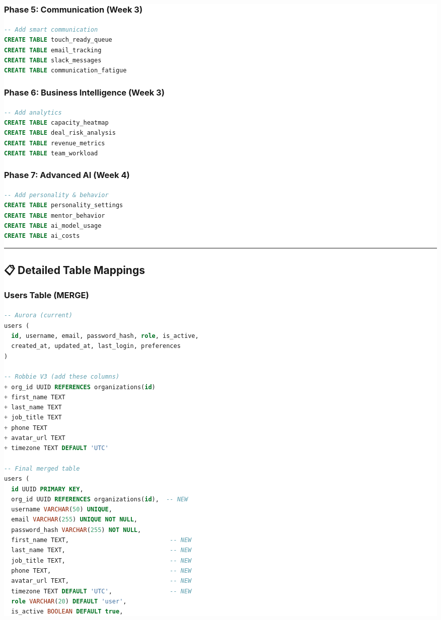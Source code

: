 ### **Phase 5: Communication (Week 3)**
```sql
-- Add smart communication
CREATE TABLE touch_ready_queue
CREATE TABLE email_tracking
CREATE TABLE slack_messages
CREATE TABLE communication_fatigue
```

### **Phase 6: Business Intelligence (Week 3)**
```sql
-- Add analytics
CREATE TABLE capacity_heatmap
CREATE TABLE deal_risk_analysis
CREATE TABLE revenue_metrics
CREATE TABLE team_workload
```

### **Phase 7: Advanced AI (Week 4)**
```sql
-- Add personality & behavior
CREATE TABLE personality_settings
CREATE TABLE mentor_behavior
CREATE TABLE ai_model_usage
CREATE TABLE ai_costs
```

---

## 📋 **Detailed Table Mappings**

### **Users Table (MERGE)**
```sql
-- Aurora (current)
users (
  id, username, email, password_hash, role, is_active,
  created_at, updated_at, last_login, preferences
)

-- Robbie V3 (add these columns)
+ org_id UUID REFERENCES organizations(id)
+ first_name TEXT
+ last_name TEXT
+ job_title TEXT
+ phone TEXT
+ avatar_url TEXT
+ timezone TEXT DEFAULT 'UTC'

-- Final merged table
users (
  id UUID PRIMARY KEY,
  org_id UUID REFERENCES organizations(id),  -- NEW
  username VARCHAR(50) UNIQUE,
  email VARCHAR(255) UNIQUE NOT NULL,
  password_hash VARCHAR(255) NOT NULL,
  first_name TEXT,                            -- NEW
  last_name TEXT,                             -- NEW
  job_title TEXT,                             -- NEW
  phone TEXT,                                 -- NEW
  avatar_url TEXT,                            -- NEW
  timezone TEXT DEFAULT 'UTC',                -- NEW
  role VARCHAR(20) DEFAULT 'user',
  is_active BOOLEAN DEFAULT true,
```